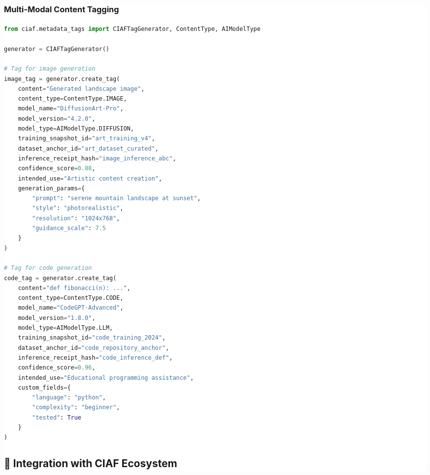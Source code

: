 ```python
```

### Multi-Modal Content Tagging
```python
from ciaf.metadata_tags import CIAFTagGenerator, ContentType, AIModelType

generator = CIAFTagGenerator()

# Tag for image generation
image_tag = generator.create_tag(
    content="Generated landscape image",
    content_type=ContentType.IMAGE,
    model_name="DiffusionArt-Pro",
    model_version="4.2.0",
    model_type=AIModelType.DIFFUSION,
    training_snapshot_id="art_training_v4",
    dataset_anchor_id="art_dataset_curated",
    inference_receipt_hash="image_inference_abc",
    confidence_score=0.88,
    intended_use="Artistic content creation",
    generation_params={
        "prompt": "serene mountain landscape at sunset",
        "style": "photorealistic",
        "resolution": "1024x768",
        "guidance_scale": 7.5
    }
)

# Tag for code generation
code_tag = generator.create_tag(
    content="def fibonacci(n): ...",
    content_type=ContentType.CODE,
    model_name="CodeGPT-Advanced",
    model_version="1.8.0",
    model_type=AIModelType.LLM,
    training_snapshot_id="code_training_2024",
    dataset_anchor_id="code_repository_anchor",
    inference_receipt_hash="code_inference_def",
    confidence_score=0.96,
    intended_use="Educational programming assistance",
    custom_fields={
        "language": "python",
        "complexity": "beginner",
        "tested": True
    }
)
```

## 🔗 Integration with CIAF Ecosystem
